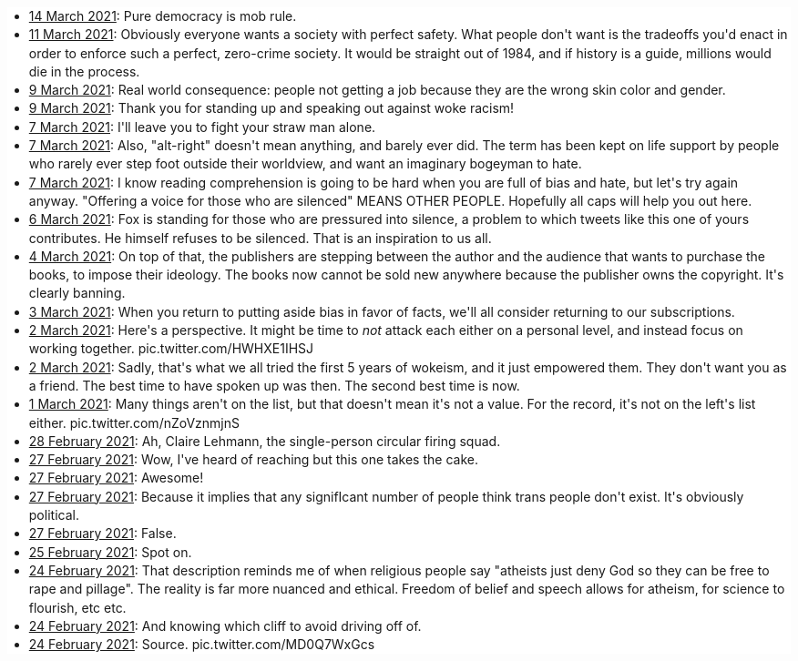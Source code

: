 * [14 March 2021](https://web.archive.org/web/20210314190431/https://twitter.com/michaeltrollan/status/1371174012521431044): Pure democracy is mob rule.
* [11 March 2021](https://web.archive.org/web/20210311172115/https://twitter.com/michaeltrollan/status/1370062165584052227): Obviously everyone wants a society with perfect safety.  What people don't want is the tradeoffs you'd enact in order to enforce such a perfect, zero-crime society.  It would be straight out of 1984, and if history is a guide, millions would die in the process.
* [ 9 March 2021](https://web.archive.org/web/20210309200414/https://twitter.com/michaeltrollan/status/1369378237936197637): Real world consequence: people not getting a job because they are the wrong skin color and gender.
* [ 9 March 2021](https://web.archive.org/web/20210309015816/https://twitter.com/michaeltrollan/status/1369105131569094664): Thank you for standing up and speaking out against woke racism!
* [ 7 March 2021](https://web.archive.org/web/20210307170528/https://twitter.com/michaeltrollan/status/1368608684398481411): I'll leave you to fight your straw man alone.
* [ 7 March 2021](https://web.archive.org/web/20210307002850/https://twitter.com/michaeltrollan/status/1368357861949136897): Also, "alt-right" doesn't mean anything, and barely ever did.   The term has been kept on life support by people who rarely ever step foot outside their worldview, and want an imaginary bogeyman to hate.
* [ 7 March 2021](https://web.archive.org/web/20210307002512/https://twitter.com/michaeltrollan/status/1368356950119964676): I know reading comprehension is going to be hard when you are full of bias and hate, but let's try again anyway.   "Offering a voice for those who are silenced" MEANS OTHER PEOPLE.   Hopefully all caps will help you out here.
* [ 6 March 2021](https://web.archive.org/web/20210306225155/https://twitter.com/michaeltrollan/status/1368333480208302080): Fox is standing for those who are pressured into silence, a problem to which tweets like this one of yours contributes.   He himself refuses to be silenced.   That is an inspiration to us all.
* [ 4 March 2021](https://web.archive.org/web/20210304115954/https://twitter.com/michaeltrollan/status/1367444480467628034): On top of that, the publishers are stepping between the author and the audience that wants to purchase the books, to impose their ideology. The books now cannot be sold new anywhere because the publisher owns the copyright. It's clearly banning.
* [ 3 March 2021](https://web.archive.org/web/20210303144624/https://twitter.com/michaeltrollan/status/1367121572943847431): When you return to putting aside bias in favor of facts, we'll all consider returning to our subscriptions.
* [ 2 March 2021](https://web.archive.org/web/20210302041143/https://twitter.com/michaeltrollan/status/1366602022858932225): Here's a perspective.   It might be time to *not* attack each either on a personal level, and instead focus on working together. pic.twitter.com/HWHXE1IHSJ
* [ 2 March 2021](https://web.archive.org/web/20210302040758/https://twitter.com/michaeltrollan/status/1366600842330206211): Sadly, that's what we all tried the first 5 years of wokeism, and it just empowered them. They don't want you as a friend.   The best time to have spoken up was then. The second best time is now.
* [ 1 March 2021](https://web.archive.org/web/20210301031805/https://twitter.com/michaeltrollan/status/1366224183177396225): Many things aren't on the list, but that doesn't mean it's not a value. For the record, it's not on the left's list either. pic.twitter.com/nZoVznmjnS
* [28 February 2021](https://web.archive.org/web/20210228210330/https://twitter.com/michaeltrollan/status/1366131816621555717): Ah, Claire Lehmann, the single-person circular firing squad.
* [27 February 2021](https://web.archive.org/web/20210228011544/https://twitter.com/michaeltrollan/status/1365755775621226502): Wow, I've heard of reaching but this one takes the cake.
* [27 February 2021](https://web.archive.org/web/20210227171633/https://twitter.com/michaeltrollan/status/1365697513009872901): Awesome!
* [27 February 2021](https://web.archive.org/web/20210227042417/https://twitter.com/michaeltrollan/status/1365518037160452096): Because it implies that any signifIcant number of people think trans people don't exist.   It's obviously political.
* [27 February 2021](https://web.archive.org/web/20210227030857/https://twitter.com/michaeltrollan/status/1365499003790626821): False.
* [25 February 2021](https://web.archive.org/web/20210225132449/https://twitter.com/michaeltrollan/status/1364924419185991680): Spot on.
* [24 February 2021](https://web.archive.org/web/20210224225426/https://twitter.com/michaeltrollan/status/1364710276772298754): That description reminds me of when religious people say "atheists just deny God so they can be free to rape and pillage".  The reality is far more nuanced and ethical. Freedom of belief and speech allows for atheism, for science to flourish, etc etc.
* [24 February 2021](https://web.archive.org/web/20210224224031/https://twitter.com/michaeltrollan/status/1364706688469766149): And knowing which cliff to avoid driving off of.
* [24 February 2021](https://web.archive.org/web/20210224170824/https://twitter.com/michaeltrollan/status/1364623143076319239): Source. pic.twitter.com/MD0Q7WxGcs
